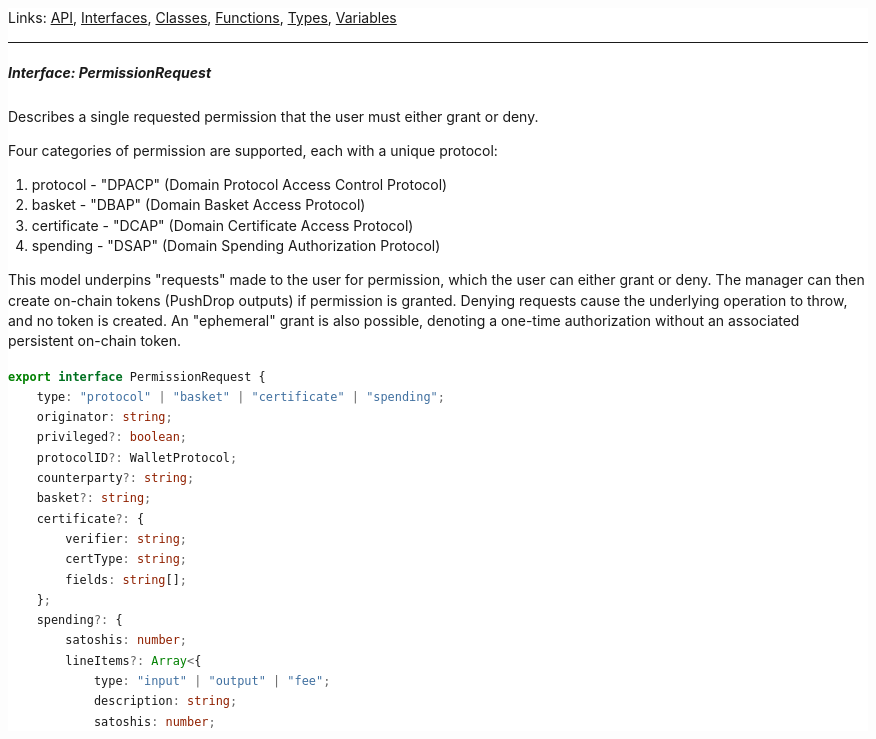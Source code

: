 Links: [API](#api), [Interfaces](#interfaces), [Classes](#classes), [Functions](#functions), [Types](#types), [Variables](#variables)

---
##### Interface: PermissionRequest

Describes a single requested permission that the user must either grant or deny.

Four categories of permission are supported, each with a unique protocol:
 1) protocol - "DPACP" (Domain Protocol Access Control Protocol)
 2) basket   - "DBAP"  (Domain Basket Access Protocol)
 3) certificate - "DCAP" (Domain Certificate Access Protocol)
 4) spending - "DSAP"  (Domain Spending Authorization Protocol)

This model underpins "requests" made to the user for permission, which the user can
either grant or deny. The manager can then create on-chain tokens (PushDrop outputs)
if permission is granted. Denying requests cause the underlying operation to throw,
and no token is created. An "ephemeral" grant is also possible, denoting a one-time
authorization without an associated persistent on-chain token.

```ts
export interface PermissionRequest {
    type: "protocol" | "basket" | "certificate" | "spending";
    originator: string;
    privileged?: boolean;
    protocolID?: WalletProtocol;
    counterparty?: string;
    basket?: string;
    certificate?: {
        verifier: string;
        certType: string;
        fields: string[];
    };
    spending?: {
        satoshis: number;
        lineItems?: Array<{
            type: "input" | "output" | "fee";
            description: string;
            satoshis: number;

